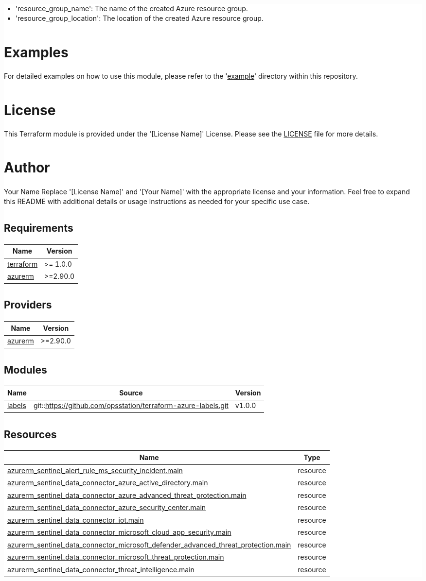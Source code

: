 - 'resource_group_name': The name of the created Azure resource group.
- 'resource_group_location': The location of the created Azure resource group.

# Examples
For detailed examples on how to use this module, please refer to the '[example](https://github.com/opsstation/terraform-azure-sentinel/blob/master/_example)' directory within this repository.

# License
This Terraform module is provided under the '[License Name]' License. Please see the [LICENSE](https://github.com/opsstation/terraform-azure-sentinel/blob/master/LICENSE) file for more details.

# Author
Your Name
Replace '[License Name]' and '[Your Name]' with the appropriate license and your information. Feel free to expand this README with additional details or usage instructions as needed for your specific use case.


## Requirements

| Name | Version |
|------|---------|
| <a name="requirement_terraform"></a> [terraform](#requirement\_terraform) | >= 1.0.0 |
| <a name="requirement_azurerm"></a> [azurerm](#requirement\_azurerm) | >=2.90.0 |

## Providers

| Name | Version |
|------|---------|
| <a name="provider_azurerm"></a> [azurerm](#provider\_azurerm) | >=2.90.0 |

## Modules

| Name | Source | Version |
|------|--------|---------|
| <a name="module_labels"></a> [labels](#module\_labels) | git::https://github.com/opsstation/terraform-azure-labels.git | v1.0.0 |

## Resources

| Name | Type |
|------|------|
| [azurerm_sentinel_alert_rule_ms_security_incident.main](https://registry.terraform.io/providers/hashicorp/azurerm/latest/docs/resources/sentinel_alert_rule_ms_security_incident) | resource |
| [azurerm_sentinel_data_connector_azure_active_directory.main](https://registry.terraform.io/providers/hashicorp/azurerm/latest/docs/resources/sentinel_data_connector_azure_active_directory) | resource |
| [azurerm_sentinel_data_connector_azure_advanced_threat_protection.main](https://registry.terraform.io/providers/hashicorp/azurerm/latest/docs/resources/sentinel_data_connector_azure_advanced_threat_protection) | resource |
| [azurerm_sentinel_data_connector_azure_security_center.main](https://registry.terraform.io/providers/hashicorp/azurerm/latest/docs/resources/sentinel_data_connector_azure_security_center) | resource |
| [azurerm_sentinel_data_connector_iot.main](https://registry.terraform.io/providers/hashicorp/azurerm/latest/docs/resources/sentinel_data_connector_iot) | resource |
| [azurerm_sentinel_data_connector_microsoft_cloud_app_security.main](https://registry.terraform.io/providers/hashicorp/azurerm/latest/docs/resources/sentinel_data_connector_microsoft_cloud_app_security) | resource |
| [azurerm_sentinel_data_connector_microsoft_defender_advanced_threat_protection.main](https://registry.terraform.io/providers/hashicorp/azurerm/latest/docs/resources/sentinel_data_connector_microsoft_defender_advanced_threat_protection) | resource |
| [azurerm_sentinel_data_connector_microsoft_threat_protection.main](https://registry.terraform.io/providers/hashicorp/azurerm/latest/docs/resources/sentinel_data_connector_microsoft_threat_protection) | resource |
| [azurerm_sentinel_data_connector_threat_intelligence.main](https://registry.terraform.io/providers/hashicorp/azurerm/latest/docs/resources/sentinel_data_connector_threat_intelligence) | resource |